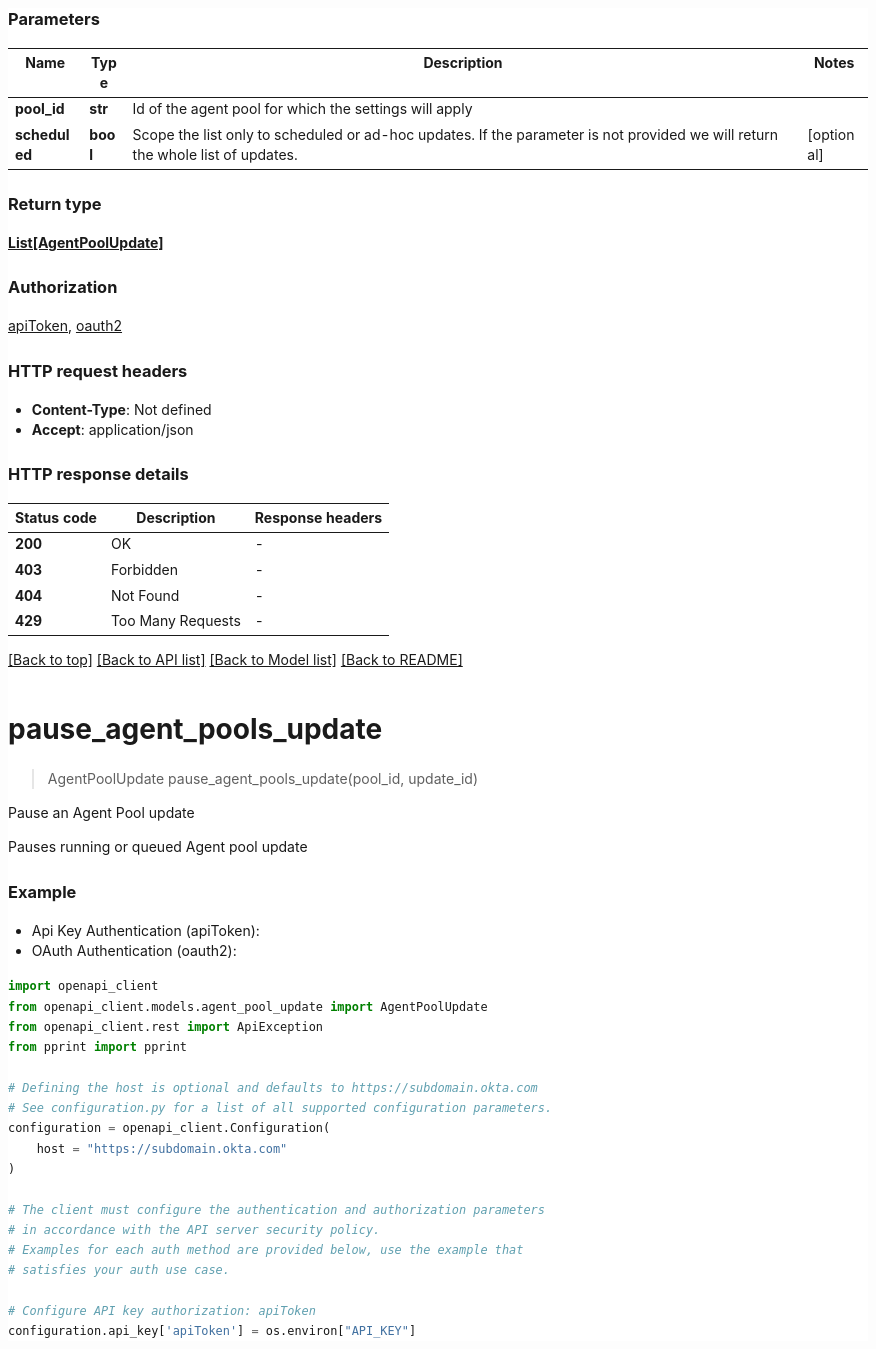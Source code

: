 

### Parameters


Name | Type | Description  | Notes
------------- | ------------- | ------------- | -------------
 **pool_id** | **str**| Id of the agent pool for which the settings will apply | 
 **scheduled** | **bool**| Scope the list only to scheduled or ad-hoc updates. If the parameter is not provided we will return the whole list of updates. | [optional] 

### Return type

[**List[AgentPoolUpdate]**](AgentPoolUpdate.md)

### Authorization

[apiToken](../README.md#apiToken), [oauth2](../README.md#oauth2)

### HTTP request headers

 - **Content-Type**: Not defined
 - **Accept**: application/json

### HTTP response details

| Status code | Description | Response headers |
|-------------|-------------|------------------|
**200** | OK |  -  |
**403** | Forbidden |  -  |
**404** | Not Found |  -  |
**429** | Too Many Requests |  -  |

[[Back to top]](#) [[Back to API list]](../README.md#documentation-for-api-endpoints) [[Back to Model list]](../README.md#documentation-for-models) [[Back to README]](../README.md)

# **pause_agent_pools_update**
> AgentPoolUpdate pause_agent_pools_update(pool_id, update_id)

Pause an Agent Pool update

Pauses running or queued Agent pool update

### Example

* Api Key Authentication (apiToken):
* OAuth Authentication (oauth2):

```python
import openapi_client
from openapi_client.models.agent_pool_update import AgentPoolUpdate
from openapi_client.rest import ApiException
from pprint import pprint

# Defining the host is optional and defaults to https://subdomain.okta.com
# See configuration.py for a list of all supported configuration parameters.
configuration = openapi_client.Configuration(
    host = "https://subdomain.okta.com"
)

# The client must configure the authentication and authorization parameters
# in accordance with the API server security policy.
# Examples for each auth method are provided below, use the example that
# satisfies your auth use case.

# Configure API key authorization: apiToken
configuration.api_key['apiToken'] = os.environ["API_KEY"]
```